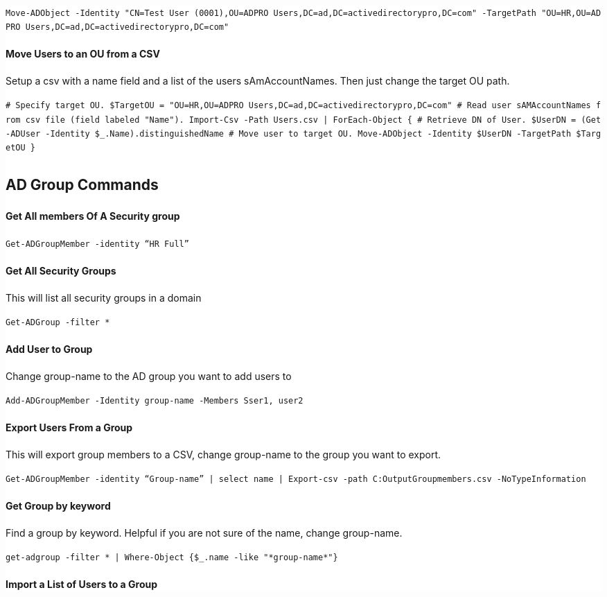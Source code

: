 ```text
Move-ADObject -Identity "CN=Test User (0001),OU=ADPRO Users,DC=ad,DC=activedirectorypro,DC=com" -TargetPath "OU=HR,OU=ADPRO Users,DC=ad,DC=activedirectorypro,DC=com"
```

#### Move Users to an OU from a CSV

Setup a csv with a name field and a list of the users sAmAccountNames. Then just change the target OU path.

```text
# Specify target OU. $TargetOU = "OU=HR,OU=ADPRO Users,DC=ad,DC=activedirectorypro,DC=com" # Read user sAMAccountNames from csv file (field labeled "Name"). Import-Csv -Path Users.csv | ForEach-Object { # Retrieve DN of User. $UserDN = (Get-ADUser -Identity $_.Name).distinguishedName # Move user to target OU. Move-ADObject -Identity $UserDN -TargetPath $TargetOU }
```

## AD Group Commands

#### Get All members Of A Security group

```text
Get-ADGroupMember -identity “HR Full”
```

#### Get All Security Groups

This will list all security groups in a domain

```text
Get-ADGroup -filter *
```

#### Add User to Group

Change group-name to the AD group you want to add users to

```text
Add-ADGroupMember -Identity group-name -Members Sser1, user2
```

#### Export Users From a Group

This will export group members to a CSV, change group-name to the group you want to export.

```text
Get-ADGroupMember -identity “Group-name” | select name | Export-csv -path C:OutputGroupmembers.csv -NoTypeInformation
```

#### Get Group by keyword

Find a group by keyword. Helpful if you are not sure of the name, change group-name.

```text
get-adgroup -filter * | Where-Object {$_.name -like "*group-name*"}
```

#### Import a List of Users to a Group
